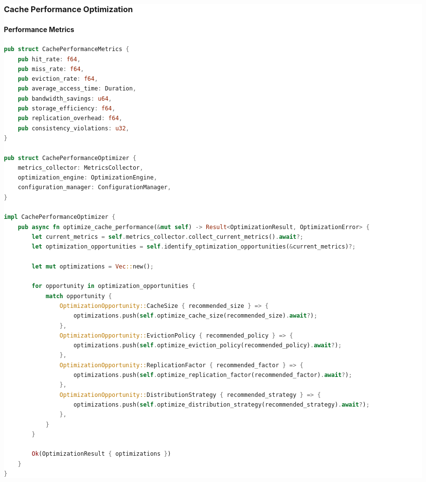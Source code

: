 ### Cache Performance Optimization

#### Performance Metrics
```rust
pub struct CachePerformanceMetrics {
    pub hit_rate: f64,
    pub miss_rate: f64,
    pub eviction_rate: f64,
    pub average_access_time: Duration,
    pub bandwidth_savings: u64,
    pub storage_efficiency: f64,
    pub replication_overhead: f64,
    pub consistency_violations: u32,
}

pub struct CachePerformanceOptimizer {
    metrics_collector: MetricsCollector,
    optimization_engine: OptimizationEngine,
    configuration_manager: ConfigurationManager,
}

impl CachePerformanceOptimizer {
    pub async fn optimize_cache_performance(&mut self) -> Result<OptimizationResult, OptimizationError> {
        let current_metrics = self.metrics_collector.collect_current_metrics().await?;
        let optimization_opportunities = self.identify_optimization_opportunities(&current_metrics)?;
        
        let mut optimizations = Vec::new();
        
        for opportunity in optimization_opportunities {
            match opportunity {
                OptimizationOpportunity::CacheSize { recommended_size } => {
                    optimizations.push(self.optimize_cache_size(recommended_size).await?);
                },
                OptimizationOpportunity::EvictionPolicy { recommended_policy } => {
                    optimizations.push(self.optimize_eviction_policy(recommended_policy).await?);
                },
                OptimizationOpportunity::ReplicationFactor { recommended_factor } => {
                    optimizations.push(self.optimize_replication_factor(recommended_factor).await?);
                },
                OptimizationOpportunity::DistributionStrategy { recommended_strategy } => {
                    optimizations.push(self.optimize_distribution_strategy(recommended_strategy).await?);
                },
            }
        }
        
        Ok(OptimizationResult { optimizations })
    }
}
```
